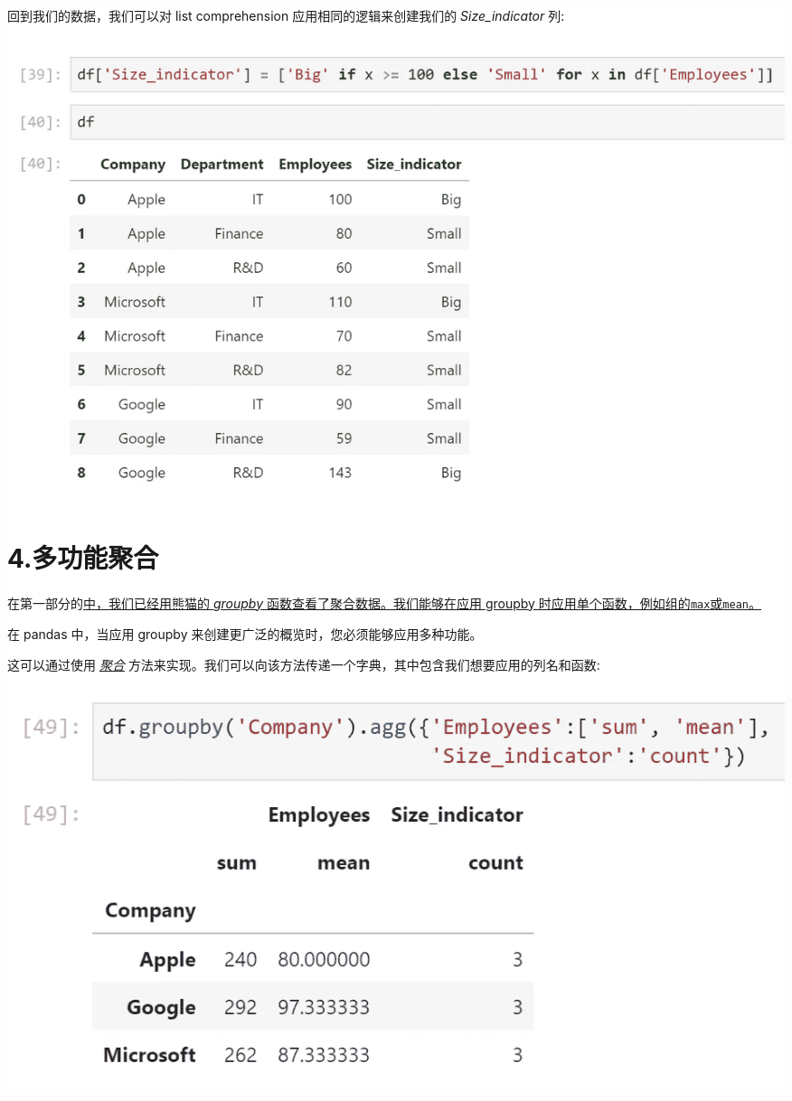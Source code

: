 回到我们的数据，我们可以对 list comprehension 应用相同的逻辑来创建我们的 *Size_indicator* 列:

![](img/fbd4c37d86ca1e9596007081696ed265.png)

# 4.多功能聚合

在第一部分的[中，我们已经用熊猫的 *groupby* 函数查看了聚合数据。我们能够在应用 groupby 时应用单个函数，例如组的`max`或`mean`。](/basic-data-analysis-techniques-every-data-analyst-should-know-using-python-4de80ab52396)

在 pandas 中，当应用 groupby 来创建更广泛的概览时，您必须能够应用多种功能。

这可以通过使用 [*聚合*](https://pandas.pydata.org/pandas-docs/version/0.23/generated/pandas.core.groupby.DataFrameGroupBy.agg.html) 方法来实现。我们可以向该方法传递一个字典，其中包含我们想要应用的列名和函数:

![](img/8102598f4da672a9967281b81938dfa1.png)

